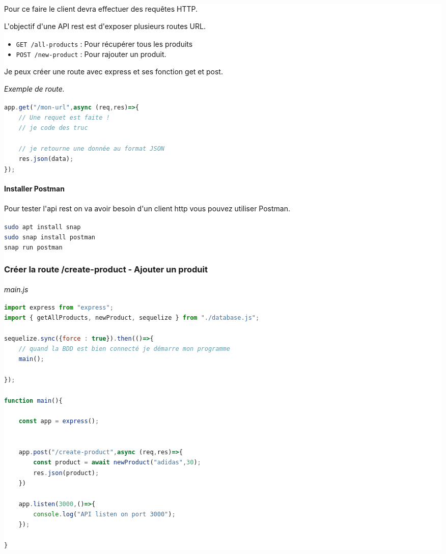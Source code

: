 Pour ce faire le client devra effectuer des requêtes HTTP.

L'objectif d'une API rest est d'exposer plusieurs routes URL.

- `GET /all-products` : Pour récupérer tous les produits 
- `POST /new-product` : Pour rajouter un produit.

Je peux créer une route avec express et ses fonction get et post.

*Exemple de route.*
```js
app.get("/mon-url",async (req,res)=>{
    // Une requet est faite ! 
    // je code des truc

    // je retourne une donnée au format JSON
    res.json(data);
});
```
#### Installer Postman
Pour tester l'api rest on va avoir besoin d'un client http vous pouvez utiliser Postman.

```bash
sudo apt install snap
sudo snap install postman
snap run postman
```

### Créer la route /create-product - Ajouter un produit

*main.js*
```js
import express from "express";
import { getAllProducts, newProduct, sequelize } from "./database.js";

sequelize.sync({force : true}).then(()=>{
    // quand la BDD est bien connecté je démarre mon programme
    main();

});

function main(){
    
    const app = express();


    app.post("/create-product",async (req,res)=>{
        const product = await newProduct("adidas",30);
        res.json(product);
    })

    app.listen(3000,()=>{
        console.log("API listen on port 3000");
    });

}
```

